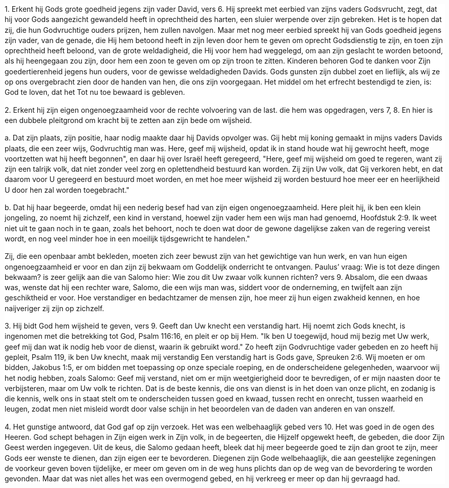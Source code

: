 1\. Erkent hij Gods grote goedheid jegens zijn vader David, vers 6. Hij spreekt met eerbied van zijns vaders Godsvrucht, zegt, dat hij voor Gods aangezicht gewandeld heeft in oprechtheid des harten, een sluier werpende over zijn gebreken. Het is te hopen dat zij, die hun Godvruchtige ouders prijzen, hem zullen navolgen. Maar met nog meer eerbied spreekt hij van Gods goedheid jegens zijn vader, van de genade, die Hij hem betoond heeft in zijn leven door hem te geven om oprecht Godsdienstig te zijn, en toen zijn oprechtheid heeft beloond, van de grote weldadigheid, die Hij voor hem had weggelegd, om aan zijn geslacht te worden betoond, als hij heengegaan zou zijn, door hem een zoon te geven om op zijn troon te zitten. Kinderen behoren God te danken voor Zijn goedertierenheid jegens hun ouders, voor de gewisse weldadigheden Davids. Gods gunsten zijn dubbel zoet en lieflijk, als wij ze op ons overgebracht zien door de handen van hen, die ons zijn voorgegaan. Het middel om het erfrecht bestendigd te zien, is: God te loven, dat het Tot nu toe bewaard is gebleven.

2\. Erkent hij zijn eigen ongenoegzaamheid voor de rechte volvoering van de last. die hem was opgedragen, vers 7, 8. En hier is een dubbele pleitgrond om kracht bij te zetten aan zijn bede om wijsheid.

a. Dat zijn plaats, zijn positie, haar nodig maakte daar hij Davids opvolger was. Gij hebt mij koning gemaakt in mijns vaders Davids plaats, die een zeer wijs, Godvruchtig man was. Here, geef mij wijsheid, opdat ik in stand houde wat hij gewrocht heeft, moge voortzetten wat hij heeft begonnen", en daar hij over Israël heeft geregeerd, "Here, geef mij wijsheid om goed te regeren, want zij zijn een talrijk volk, dat niet zonder veel zorg en oplettendheid bestuurd kan worden. Zij zijn Uw volk, dat Gij verkoren hebt, en dat daarom voor U geregeerd en bestuurd moet worden, en met hoe meer wijsheid zij worden bestuurd hoe meer eer en heerlijkheid U door hen zal worden toegebracht."

b. Dat hij haar begeerde, omdat hij een nederig besef had van zijn eigen ongenoegzaamheid. Here pleit hij, ik ben een klein jongeling, zo noemt hij zichzelf, een kind in verstand, hoewel zijn vader hem een wijs man had genoemd, Hoofdstuk 2:9. Ik weet niet uit te gaan noch in te gaan, zoals het behoort, noch te doen wat door de gewone dagelijkse zaken van de regering vereist wordt, en nog veel minder hoe in een moeilijk tijdsgewricht te handelen." 

Zij, die een openbaar ambt bekleden, moeten zich zeer bewust zijn van het gewichtige van hun werk, en van hun eigen ongenoegzaamheid er voor en dan zijn zij bekwaam om Goddelijk onderricht te ontvangen. Paulus’ vraag: Wie is tot deze dingen bekwaam? is zeer gelijk aan die van Salomo hier: Wie zou dit Uw zwaar volk kunnen richten? vers 9. Absalom, die een dwaas was, wenste dat hij een rechter ware, Salomo, die een wijs man was, siddert voor de onderneming, en twijfelt aan zijn geschiktheid er voor. Hoe verstandiger en bedachtzamer de mensen zijn, hoe meer zij hun eigen zwakheid kennen, en hoe naijveriger zij zijn op zichzelf.

3\. Hij bidt God hem wijsheid te geven, vers 9. Geeft dan Uw knecht een verstandig hart. Hij noemt zich Gods knecht, is ingenomen met die betrekking tot God, Psalm 116:16, en pleit er op bij Hem. "Ik ben U toegewijd, houd mij bezig met Uw werk, geef mij dan wat ik nodig heb voor de dienst, waarin ik gebruikt word." Zo heeft zijn Godvruchtige vader gebeden en zo heeft hij gepleit, Psalm 119, ik ben Uw knecht, maak mij verstandig Een verstandig hart is Gods gave, Spreuken 2:6. Wij moeten er om bidden, Jakobus 1:5, er om bidden met toepassing op onze speciale roeping, en de onderscheidene gelegenheden, waarvoor wij het nodig hebben, zoals Salomo: Geef mij verstand, niet om er mijn weetgierigheid door te bevredigen, of er mijn naasten door te verbijsteren, maar om Uw volk te richten. Dat is de beste kennis, die ons van dienst is in het doen van onze plicht, en zodanig is die kennis, welk ons in staat stelt om te onderscheiden tussen goed en kwaad, tussen recht en onrecht, tussen waarheid en leugen, zodat men niet misleid wordt door valse schijn in het beoordelen van de daden van anderen en van onszelf.

4\. Het gunstige antwoord, dat God gaf op zijn verzoek. Het was een welbehaaglijk gebed vers 10. Het was goed in de ogen des Heeren. God schept behagen in Zijn eigen werk in Zijn volk, in de begeerten, die Hijzelf opgewekt heeft, de gebeden, die door Zijn Geest werden ingegeven. Uit de keus, die Salomo gedaan heeft, bleek dat hij meer begeerde goed te zijn dan groot te zijn, meer Gods eer wenste te dienen, dan zijn eigen eer te bevorderen. Diegenen zijn Gode welbehaaglijk, die aan geestelijke zegeningen de voorkeur geven boven tijdelijke, er meer om geven om in de weg huns plichts dan op de weg van de bevordering te worden gevonden. Maar dat was niet alles het was een overmogend gebed, en hij verkreeg er meer op dan hij gevraagd had.
